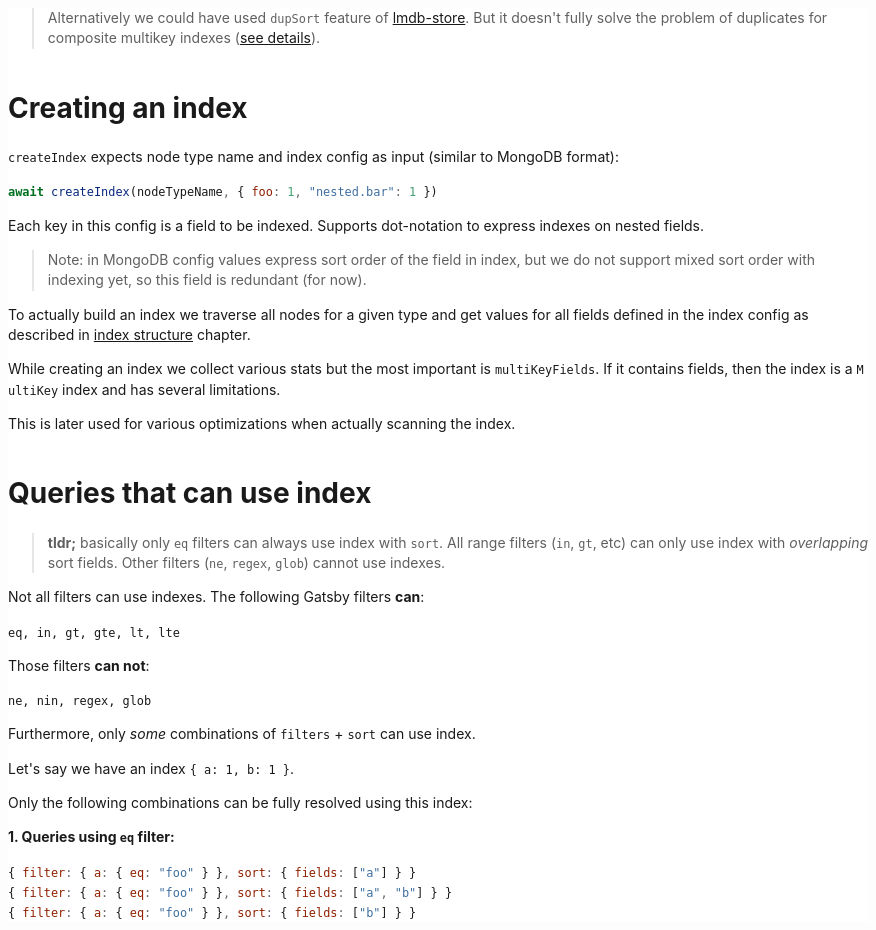 > Alternatively we could have used `dupSort` feature of [lmdb-store][3].
> But it doesn't fully solve the problem of duplicates for composite multikey indexes
> ([see details](#todoc)).

# Creating an index

`createIndex` expects node type name and index config as input (similar to MongoDB format):

```js
await createIndex(nodeTypeName, { foo: 1, "nested.bar": 1 })
```

Each key in this config is a field to be indexed. Supports dot-notation to express indexes on nested fields.

> Note: in MongoDB config values express sort order of the field in index, but we do not support
> mixed sort order with indexing yet, so this field is redundant (for now).

To actually build an index we traverse all nodes for a given type and get values for all fields
defined in the index config as described in [index structure](#index-structure) chapter.

While creating an index we collect various stats but the most important is `multiKeyFields`.
If it contains fields, then the index is a `MultiKey` index and has several limitations.

This is later used for various optimizations when actually scanning the index.

# Queries that can use index

> **tldr;** basically only `eq` filters can always use index with `sort`.
> All range filters (`in`, `gt`, etc) can only use index with _overlapping_ sort fields.
> Other filters (`ne`, `regex`, `glob`) cannot use indexes.

Not all filters can use indexes. The following Gatsby filters **can**:

```
eq, in, gt, gte, lt, lte
```

Those filters **can not**:

```
ne, nin, regex, glob
```

Furthermore, only _some_ combinations of `filters` + `sort` can use index.

Let's say we have an index `{ a: 1, b: 1 }`.

Only the following combinations can be fully resolved using this index:

**1. Queries using `eq` filter:**

```js
{ filter: { a: { eq: "foo" } }, sort: { fields: ["a"] } }
{ filter: { a: { eq: "foo" } }, sort: { fields: ["a", "b"] } }
{ filter: { a: { eq: "foo" } }, sort: { fields: ["b"] } }
```


["A/a:1/b:1", "foo", "bar", "a1"]: "a1"
["A/a:1/b:1", "foo", "baz", "a1"]: "a1"
["A/a:1/b:1", "foo", "bar", "a1"]: "a1"
["A/a:1/b:1", "foo", "bar", "a2"]: "a2"
["A/a:1/b:1", "foo", "baz", "a1"]: "a1"
["A/a:1/b:1", null, Symbol("undef"), "a3"]: "a3"
["A/a:1/b:1", "foo", "bar", "a1"]: "a1"
["A/a:1/b:1", "foo", "bar", "a2"]: "a2"
["A/a:1/b:1", "foo", "baz", "a1"]: "a1"
[1]: https://docs.mongodb.com/manual/core/index-compound/
[2]: https://docs.mongodb.com/manual/core/index-multikey/
[3]: https://github.com/DoctorEvidence/lmdb-store
[4]: https://github.com/DoctorEvidence/lmdb-store#keys
[5]: https://github.com/DoctorEvidence/lmdb-store#concurrency-and-versioning
[6]: https://github.com/DoctorEvidence/lmdb-store/discussions/62#discussioncomment-898949
[7]: https://docs.mongodb.com/manual/core/index-sparse/